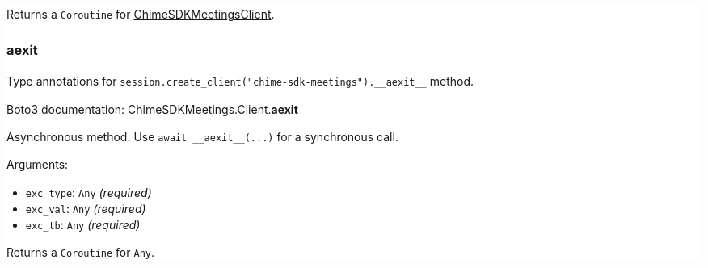 Returns a `Coroutine` for [ChimeSDKMeetingsClient](#chimesdkmeetingsclient).

<a id="__aexit__"></a>

### __aexit__

Type annotations for `session.create_client("chime-sdk-meetings").__aexit__`
method.

Boto3 documentation:
[ChimeSDKMeetings.Client.__aexit__](https://boto3.amazonaws.com/v1/documentation/api/latest/reference/services/chime-sdk-meetings.html#ChimeSDKMeetings.Client.__aexit__)

Asynchronous method. Use `await __aexit__(...)` for a synchronous call.

Arguments:

- `exc_type`: `Any` *(required)*
- `exc_val`: `Any` *(required)*
- `exc_tb`: `Any` *(required)*

Returns a `Coroutine` for `Any`.
